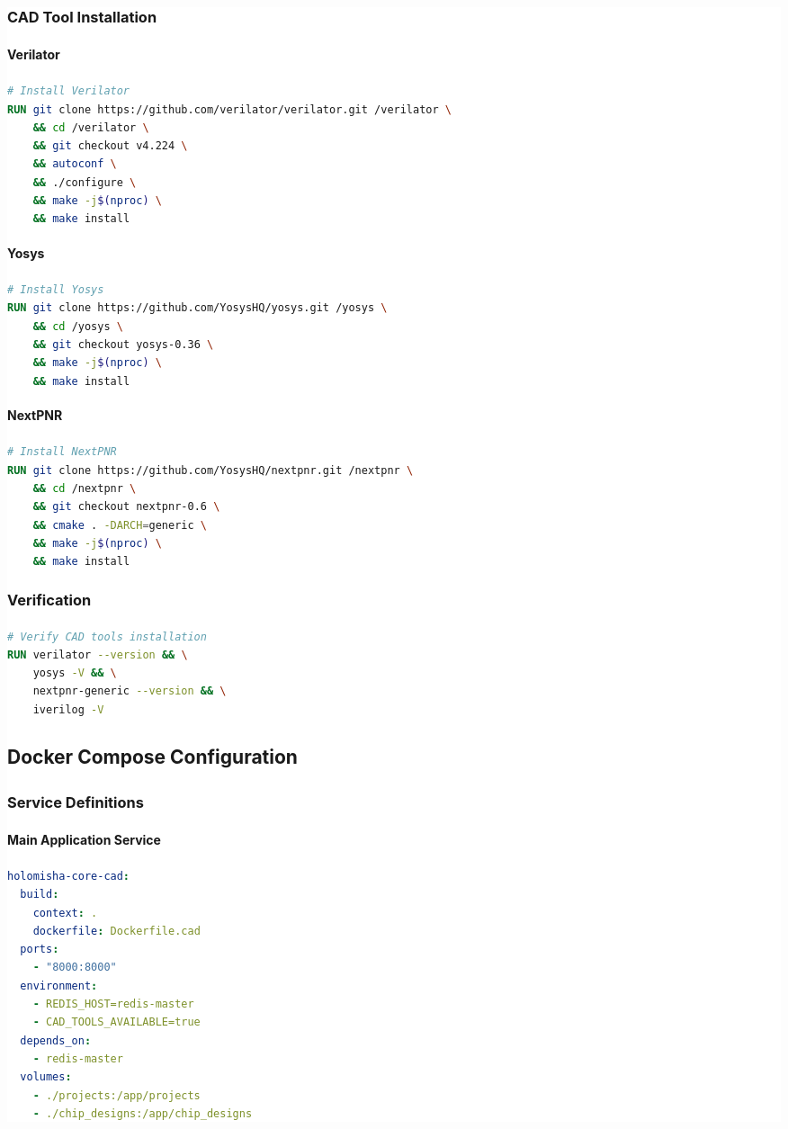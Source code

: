 ### CAD Tool Installation

#### Verilator
```dockerfile
# Install Verilator
RUN git clone https://github.com/verilator/verilator.git /verilator \
    && cd /verilator \
    && git checkout v4.224 \
    && autoconf \
    && ./configure \
    && make -j$(nproc) \
    && make install
```

#### Yosys
```dockerfile
# Install Yosys
RUN git clone https://github.com/YosysHQ/yosys.git /yosys \
    && cd /yosys \
    && git checkout yosys-0.36 \
    && make -j$(nproc) \
    && make install
```

#### NextPNR
```dockerfile
# Install NextPNR
RUN git clone https://github.com/YosysHQ/nextpnr.git /nextpnr \
    && cd /nextpnr \
    && git checkout nextpnr-0.6 \
    && cmake . -DARCH=generic \
    && make -j$(nproc) \
    && make install
```

### Verification
```dockerfile
# Verify CAD tools installation
RUN verilator --version && \
    yosys -V && \
    nextpnr-generic --version && \
    iverilog -V
```

## Docker Compose Configuration

### Service Definitions

#### Main Application Service
```yaml
holomisha-core-cad:
  build:
    context: .
    dockerfile: Dockerfile.cad
  ports:
    - "8000:8000"
  environment:
    - REDIS_HOST=redis-master
    - CAD_TOOLS_AVAILABLE=true
  depends_on:
    - redis-master
  volumes:
    - ./projects:/app/projects
    - ./chip_designs:/app/chip_designs
```